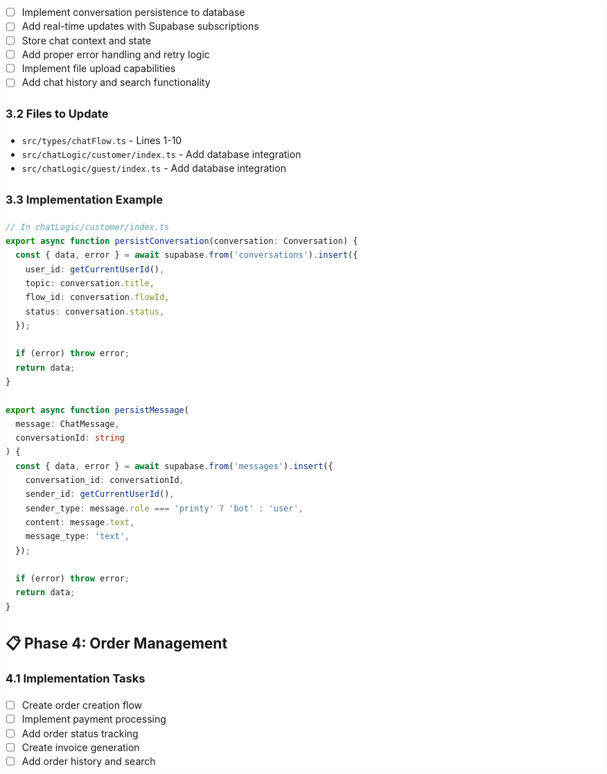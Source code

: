- [ ] Implement conversation persistence to database
- [ ] Add real-time updates with Supabase subscriptions
- [ ] Store chat context and state
- [ ] Add proper error handling and retry logic
- [ ] Implement file upload capabilities
- [ ] Add chat history and search functionality

### 3.2 Files to Update

- `src/types/chatFlow.ts` - Lines 1-10
- `src/chatLogic/customer/index.ts` - Add database integration
- `src/chatLogic/guest/index.ts` - Add database integration

### 3.3 Implementation Example

```typescript
// In chatLogic/customer/index.ts
export async function persistConversation(conversation: Conversation) {
  const { data, error } = await supabase.from('conversations').insert({
    user_id: getCurrentUserId(),
    topic: conversation.title,
    flow_id: conversation.flowId,
    status: conversation.status,
  });

  if (error) throw error;
  return data;
}

export async function persistMessage(
  message: ChatMessage,
  conversationId: string
) {
  const { data, error } = await supabase.from('messages').insert({
    conversation_id: conversationId,
    sender_id: getCurrentUserId(),
    sender_type: message.role === 'printy' ? 'bot' : 'user',
    content: message.text,
    message_type: 'text',
  });

  if (error) throw error;
  return data;
}
```

## 📋 Phase 4: Order Management

### 4.1 Implementation Tasks

- [ ] Create order creation flow
- [ ] Implement payment processing
- [ ] Add order status tracking
- [ ] Create invoice generation
- [ ] Add order history and search

